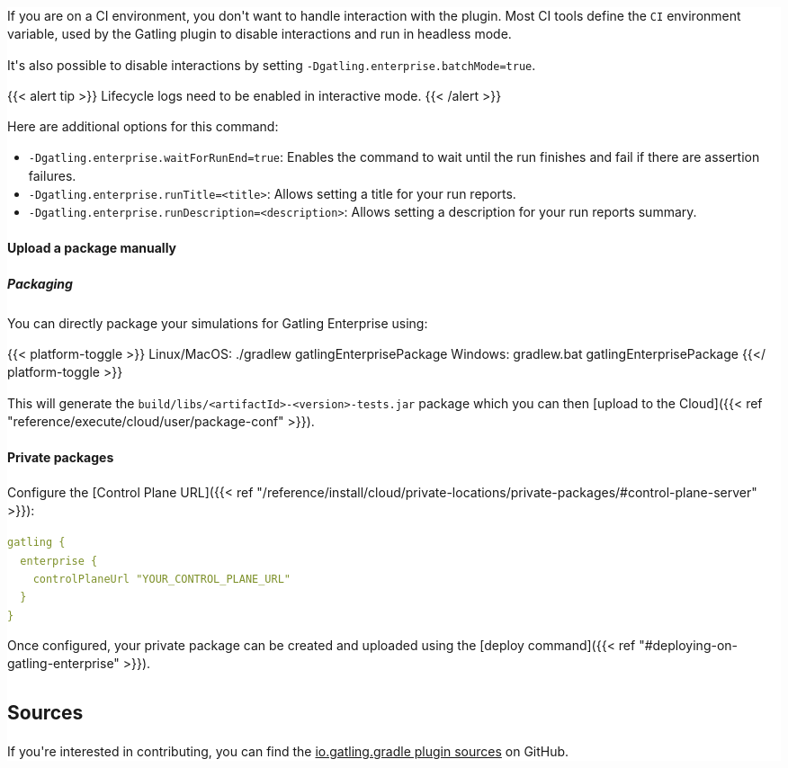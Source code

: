 If you are on a CI environment, you don't want to handle interaction with the plugin.
Most CI tools define the `CI` environment variable, used by the Gatling plugin to disable interactions and run in headless mode.

It's also possible to disable interactions by setting `-Dgatling.enterprise.batchMode=true`.

{{< alert tip >}}
Lifecycle logs need to be enabled in interactive mode.
{{< /alert >}}

Here are additional options for this command:
- `-Dgatling.enterprise.waitForRunEnd=true`: Enables the command to wait until the run finishes and fail if there are assertion failures.
- `-Dgatling.enterprise.runTitle=<title>`: Allows setting a title for your run reports.
- `-Dgatling.enterprise.runDescription=<description>`:  Allows setting a description for your run reports summary.

#### Upload a package manually

##### Packaging

You can directly package your simulations for Gatling Enterprise using:

{{< platform-toggle >}}
Linux/MacOS: ./gradlew gatlingEnterprisePackage
Windows: gradlew.bat gatlingEnterprisePackage
{{</ platform-toggle >}}

This will generate the `build/libs/<artifactId>-<version>-tests.jar` package which you can then
[upload to the Cloud]({{< ref "reference/execute/cloud/user/package-conf" >}}).

#### Private packages

Configure the [Control Plane URL]({{< ref "/reference/install/cloud/private-locations/private-packages/#control-plane-server" >}}):

```yaml
gatling {
  enterprise {
    controlPlaneUrl "YOUR_CONTROL_PLANE_URL"
  }
}
```

Once configured, your private package can be created and uploaded using the [deploy command]({{< ref "#deploying-on-gatling-enterprise" >}}).

## Sources

If you're interested in contributing, you can find the [io.gatling.gradle plugin sources](https://github.com/gatling/gatling-gradle-plugin) on GitHub.
